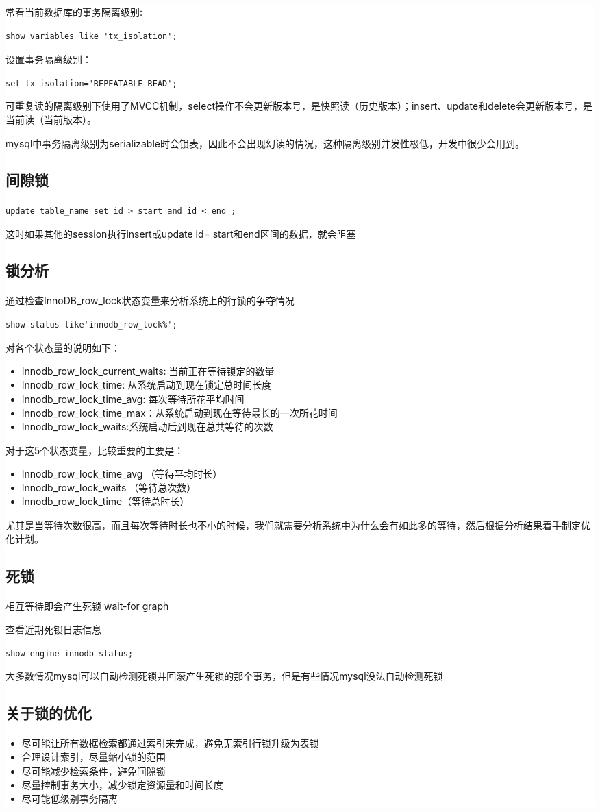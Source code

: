 常看当前数据库的事务隔离级别:
```
show variables like 'tx_isolation';
```

设置事务隔离级别：
```
set tx_isolation='REPEATABLE-READ';
```

可重复读的隔离级别下使用了MVCC机制，select操作不会更新版本号，是快照读（历史版本）；insert、update和delete会更新版本号，是当前读（当前版本）。

mysql中事务隔离级别为serializable时会锁表，因此不会出现幻读的情况，这种隔离级别并发性极低，开发中很少会用到。

## 间隙锁
```
update table_name set id > start and id < end ;
```
这时如果其他的session执行insert或update id= start和end区间的数据，就会阻塞

## 锁分析
通过检查InnoDB_row_lock状态变量来分析系统上的行锁的争夺情况
```
show status like'innodb_row_lock%';
```

对各个状态量的说明如下：
- Innodb_row_lock_current_waits: 当前正在等待锁定的数量
- Innodb_row_lock_time: 从系统启动到现在锁定总时间长度
- Innodb_row_lock_time_avg: 每次等待所花平均时间
- Innodb_row_lock_time_max：从系统启动到现在等待最长的一次所花时间
- Innodb_row_lock_waits:系统启动后到现在总共等待的次数

对于这5个状态变量，比较重要的主要是：
- Innodb_row_lock_time_avg （等待平均时长）
- Innodb_row_lock_waits （等待总次数）
- Innodb_row_lock_time（等待总时长）

尤其是当等待次数很高，而且每次等待时长也不小的时候，我们就需要分析系统中为什么会有如此多的等待，然后根据分析结果着手制定优化计划。

## 死锁
相互等待即会产生死锁 wait-for graph

查看近期死锁日志信息
```
show engine innodb status; 
```
大多数情况mysql可以自动检测死锁并回滚产生死锁的那个事务，但是有些情况mysql没法自动检测死锁

## 关于锁的优化
- 尽可能让所有数据检索都通过索引来完成，避免无索引行锁升级为表锁
- 合理设计索引，尽量缩小锁的范围
- 尽可能减少检索条件，避免间隙锁
- 尽量控制事务大小，减少锁定资源量和时间长度
- 尽可能低级别事务隔离